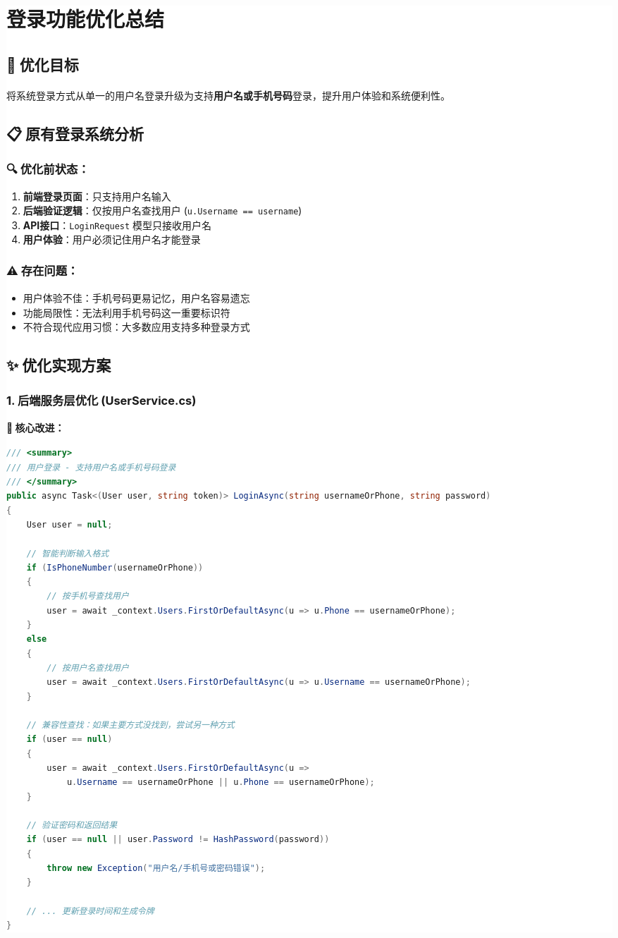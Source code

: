 # 登录功能优化总结

## 🎯 优化目标
将系统登录方式从单一的用户名登录升级为支持**用户名或手机号码**登录，提升用户体验和系统便利性。

## 📋 原有登录系统分析

### 🔍 优化前状态：
1. **前端登录页面**：只支持用户名输入
2. **后端验证逻辑**：仅按用户名查找用户 (`u.Username == username`)
3. **API接口**：`LoginRequest` 模型只接收用户名
4. **用户体验**：用户必须记住用户名才能登录

### ⚠️ 存在问题：
- 用户体验不佳：手机号码更易记忆，用户名容易遗忘
- 功能局限性：无法利用手机号码这一重要标识符
- 不符合现代应用习惯：大多数应用支持多种登录方式

## ✨ 优化实现方案

### 1. 后端服务层优化 (UserService.cs)

**🔧 核心改进：**
```csharp
/// <summary>
/// 用户登录 - 支持用户名或手机号码登录
/// </summary>
public async Task<(User user, string token)> LoginAsync(string usernameOrPhone, string password)
{
    User user = null;
    
    // 智能判断输入格式
    if (IsPhoneNumber(usernameOrPhone))
    {
        // 按手机号查找用户
        user = await _context.Users.FirstOrDefaultAsync(u => u.Phone == usernameOrPhone);
    }
    else
    {
        // 按用户名查找用户
        user = await _context.Users.FirstOrDefaultAsync(u => u.Username == usernameOrPhone);
    }
    
    // 兼容性查找：如果主要方式没找到，尝试另一种方式
    if (user == null)
    {
        user = await _context.Users.FirstOrDefaultAsync(u => 
            u.Username == usernameOrPhone || u.Phone == usernameOrPhone);
    }
    
    // 验证密码和返回结果
    if (user == null || user.Password != HashPassword(password))
    {
        throw new Exception("用户名/手机号或密码错误");
    }
    
    // ... 更新登录时间和生成令牌
}
```
